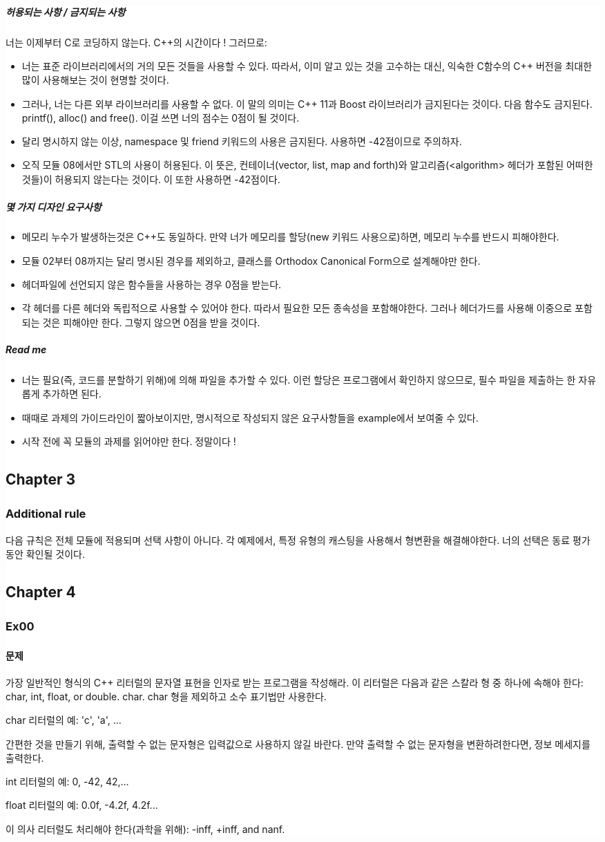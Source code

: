 ##### 허용되는 사항 / 금지되는 사항

너는 이제부터 C로 코딩하지 않는다. C++의 시간이다 ! 그러므로:

- 너는 표준 라이브러리에서의 거의 모든 것들을 사용할 수 있다. 따라서, 이미 알고 있는 것을 고수하는 대신, 익숙한 C함수의 C++ 버전을 최대한 많이 사용해보는 것이 현명할 것이다.

- 그러나, 너는 다른 외부 라이브러리를 사용할 수 없다. 이 말의 의미는 C++ 11과 Boost 라이브러리가 금지된다는 것이다. 다음 함수도 금지된다. printf(), alloc() and free(). 이걸 쓰면 너의 점수는 0점이 될 것이다.

- 달리 명시하지 않는 이상, namespace 및 friend 키워드의 사용은 금지된다. 사용하면 -42점이므로 주의하자.

- 오직 모듈 08에서만 STL의 사용이 허용된다. 이 뜻은, 컨테이너(vector, list, map and forth)와 알고리즘(\<algorithm> 헤더가 포함된 어떠한 것들)이 허용되지 않는다는 것이다. 이 또한 사용하면 -42점이다.

##### 몇 가지 디자인 요구사항

- 메모리 누수가 발생하는것은 C++도 동일하다. 만약 너가 메모리를 할당(new 키워드 사용으로)하면, 메모리 누수를 반드시 피해야한다.

- 모듈 02부터 08까지는 달리 명시된 경우를 제외하고, 클래스를 Orthodox Canonical Form으로 설계해야만 한다.

- 헤더파일에 선언되지 않은 함수들을 사용하는 경우 0점을 받는다.

- 각 헤더를 다른 헤더와 독립적으로 사용할 수 있어야 한다. 따라서 필요한 모든 종속성을 포함해야한다. 그러나 헤더가드를 사용해 이중으로 포함되는 것은 피해야만 한다. 그렇지 않으면 0점을 받을 것이다.

##### Read me

- 너는 필요(즉, 코드를 분할하기 위해)에 의해 파일을 추가할 수 있다. 이런 할당은 프로그램에서 확인하지 않으므로, 필수 파일을 제출하는 한 자유롭게 추가하면 된다.

- 때때로 과제의 가이드라인이 짧아보이지만, 명시적으로 작성되지 않은 요구사항들을 example에서 보여줄 수 있다.

- 시작 전에 꼭 모듈의 과제를 읽어야만 한다. 정말이다 !

## Chapter 3

### Additional rule

다음 규칙은 전체 모듈에 적용되며 선택 사항이 아니다. 각 예제에서, 특정 유형의 캐스팅을 사용해서 형변환을 해결해야한다. 너의 선택은 동료 평가 동안 확인될 것이다.

## Chapter 4

### Ex00

#### 문제

가장 일반적인 형식의 C++ 리터럴의 문자열 표현을 인자로 받는 프로그램을 작성해라. 이 리터럴은 다음과 같은 스칼라 형 중 하나에 속해야 한다: char, int, float, or double. char. char 형을 제외하고 소수 표기법만 사용한다.

char 리터럴의 예: 'c', 'a', ...

간편한 것을 만들기 위해, 출력할 수 없는 문자형은 입력값으로 사용하지 않길 바란다. 만약 출력할 수 없는 문자형을 변환하려한다면, 정보 메세지를 출력한다.

int 리터럴의 예: 0, -42, 42,...

float 리터럴의 예: 0.0f, -4.2f, 4.2f...

이 의사 리터럴도 처리해야 한다(과학을 위해): -inff, +inff, and nanf.
